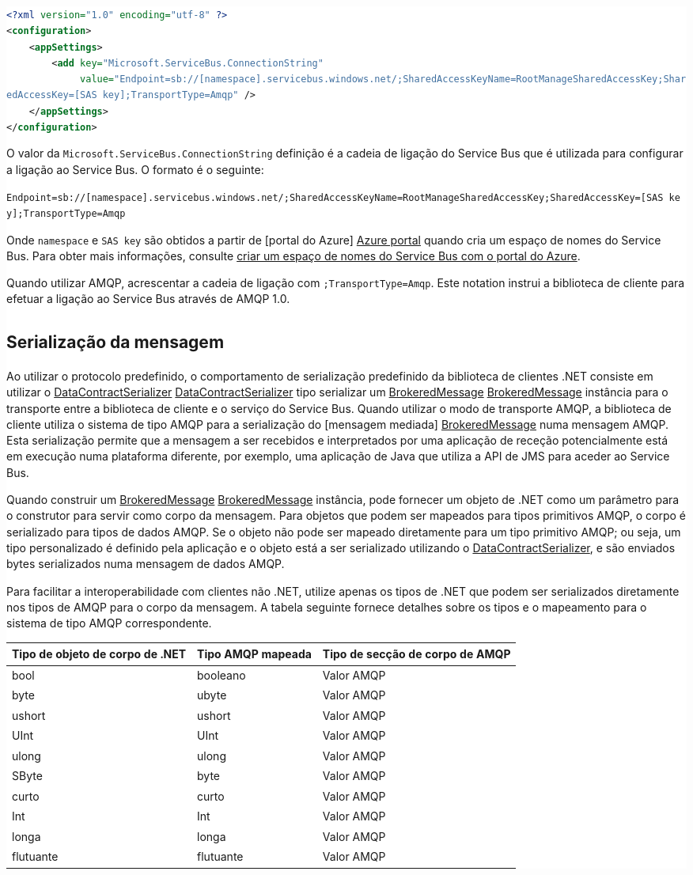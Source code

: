 ```xml
<?xml version="1.0" encoding="utf-8" ?>
<configuration>
    <appSettings>
        <add key="Microsoft.ServiceBus.ConnectionString"
             value="Endpoint=sb://[namespace].servicebus.windows.net/;SharedAccessKeyName=RootManageSharedAccessKey;SharedAccessKey=[SAS key];TransportType=Amqp" />
    </appSettings>
</configuration>
```

O valor da `Microsoft.ServiceBus.ConnectionString` definição é a cadeia de ligação do Service Bus que é utilizada para configurar a ligação ao Service Bus. O formato é o seguinte:

`Endpoint=sb://[namespace].servicebus.windows.net/;SharedAccessKeyName=RootManageSharedAccessKey;SharedAccessKey=[SAS key];TransportType=Amqp`

Onde `namespace` e `SAS key` são obtidos a partir de [portal do Azure] [ Azure portal] quando cria um espaço de nomes do Service Bus. Para obter mais informações, consulte [criar um espaço de nomes do Service Bus com o portal do Azure][Create a Service Bus namespace using the Azure portal].

Quando utilizar AMQP, acrescentar a cadeia de ligação com `;TransportType=Amqp`. Este notation instrui a biblioteca de cliente para efetuar a ligação ao Service Bus através de AMQP 1.0.

## <a name="message-serialization"></a>Serialização da mensagem

Ao utilizar o protocolo predefinido, o comportamento de serialização predefinido da biblioteca de clientes .NET consiste em utilizar o [DataContractSerializer] [ DataContractSerializer] tipo serializar um [BrokeredMessage] [ BrokeredMessage] instância para o transporte entre a biblioteca de cliente e o serviço do Service Bus. Quando utilizar o modo de transporte AMQP, a biblioteca de cliente utiliza o sistema de tipo AMQP para a serialização do [mensagem mediada] [ BrokeredMessage] numa mensagem AMQP. Esta serialização permite que a mensagem a ser recebidos e interpretados por uma aplicação de receção potencialmente está em execução numa plataforma diferente, por exemplo, uma aplicação de Java que utiliza a API de JMS para aceder ao Service Bus.

Quando construir um [BrokeredMessage] [ BrokeredMessage] instância, pode fornecer um objeto de .NET como um parâmetro para o construtor para servir como corpo da mensagem. Para objetos que podem ser mapeados para tipos primitivos AMQP, o corpo é serializado para tipos de dados AMQP. Se o objeto não pode ser mapeado diretamente para um tipo primitivo AMQP; ou seja, um tipo personalizado é definido pela aplicação e o objeto está a ser serializado utilizando o [DataContractSerializer][DataContractSerializer], e são enviados bytes serializados numa mensagem de dados AMQP.

Para facilitar a interoperabilidade com clientes não .NET, utilize apenas os tipos de .NET que podem ser serializados diretamente nos tipos de AMQP para o corpo da mensagem. A tabela seguinte fornece detalhes sobre os tipos e o mapeamento para o sistema de tipo AMQP correspondente.

| Tipo de objeto de corpo de .NET | Tipo AMQP mapeada | Tipo de secção de corpo de AMQP |
| --- | --- | --- |
| bool |booleano |Valor AMQP |
| byte |ubyte |Valor AMQP |
| ushort |ushort |Valor AMQP |
| UInt |UInt |Valor AMQP |
| ulong |ulong |Valor AMQP |
| SByte |byte |Valor AMQP |
| curto |curto |Valor AMQP |
| Int |Int |Valor AMQP |
| longa |longa |Valor AMQP |
| flutuante |flutuante |Valor AMQP |

[Create a Service Bus namespace using the Azure portal]: service-bus-create-namespace-portal.md
[DataContractSerializer]: https://msdn.microsoft.com/library/system.runtime.serialization.datacontractserializer.aspx
[BrokeredMessage]: /dotnet/api/microsoft.servicebus.messaging.brokeredmessage?view=azureservicebus-4.0.0
[Microsoft.ServiceBus.Messaging.MessagingFactory.AcceptMessageSession]: /dotnet/api/microsoft.servicebus.messaging.messagingfactory.acceptmessagesession?view=azureservicebus-4.0.0#Microsoft_ServiceBus_Messaging_MessagingFactory_AcceptMessageSession
[OperationTimeout]: /dotnet/api/microsoft.servicebus.messaging.messagingfactorysettings.operationtimeout?view=azureservicebus-4.0.0#Microsoft_ServiceBus_Messaging_MessagingFactorySettings_OperationTimeout
[NuGet]: http://nuget.org/packages/WindowsAzure.ServiceBus/
[Azure portal]: https://portal.azure.com
[Descrição geral do Service Bus AMQP]: service-bus-amqp-overview.md
[Guia do protocolo AMQP 1.0]: service-bus-amqp-protocol-guide.md